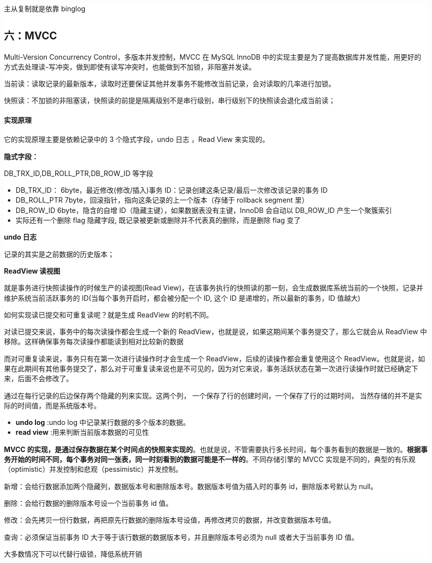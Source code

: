 主从复制就是依靠 binglog

## 六：MVCC

Multi-Version Concurrency Control，多版本并发控制，MVCC 在 MySQL InnoDB 中的实现主要是为了提高数据库并发性能，用更好的方式去处理读-写冲突，做到即使有读写冲突时，也能做到不加锁，非阻塞并发读。

当前读：读取记录的最新版本，读取时还要保证其他并发事务不能修改当前记录，会对读取的几率进行加锁。

快照读：不加锁的非阻塞读，快照读的前提是隔离级别不是串行级别，串行级别下的快照读会退化成当前读；

#### 实现原理

它的实现原理主要是依赖记录中的 3 个隐式字段，undo 日志 ，Read View 来实现的。

**隐式字段：**

DB_TRX_ID,DB_ROLL_PTR,DB_ROW_ID 等字段

- DB_TRX_ID： 
  6byte，最近修改(修改/插入)事务 ID：记录创建这条记录/最后一次修改该记录的事务 ID
- DB_ROLL_PTR
  7byte，回滚指针，指向这条记录的上一个版本（存储于 rollback segment 里）
- DB_ROW_ID
  6byte，隐含的自增 ID（隐藏主键），如果数据表没有主键，InnoDB 会自动以 DB_ROW_ID 产生一个聚簇索引
- 实际还有一个删除 flag 隐藏字段, 既记录被更新或删除并不代表真的删除，而是删除 flag 变了

**undo 日志**

记录的其实是之前数据的历史版本；

**ReadView 读视图**

就是事务进行快照读操作的时候生产的读视图(Read View)，在该事务执行的快照读的那一刻，会生成数据库系统当前的一个快照，记录并维护系统当前活跃事务的 ID(当每个事务开启时，都会被分配一个 ID, 这个 ID 是递增的，所以最新的事务，ID 值越大)

如何实现读已提交和可重复读呢？就是生成 ReadView 的时机不同。

对读已提交来说，事务中的每次读操作都会生成一个新的 ReadView，也就是说，如果这期间某个事务提交了，那么它就会从 ReadView 中移除。这样确保事务每次读操作都能读到相对比较新的数据

而对可重复读来说，事务只有在第一次进行读操作时才会生成一个 ReadView，后续的读操作都会重复使用这个 ReadView。也就是说，如果在此期间有其他事务提交了，那么对于可重复读来说也是不可见的，因为对它来说，事务活跃状态在第一次进行读操作时就已经确定下来，后面不会修改了。

通过在每行记录的后边保存两个隐藏的列来实现。这两个列， 一个保存了行的创建时间，一个保存了行的过期时间， 当然存储的并不是实际的时间值，而是系统版本号。

- **undo log** :undo log 中记录某行数据的多个版本的数据。
- **read view** :用来判断当前版本数据的可见性

**MVCC 的实现，是通过保存数据在某个时间点的快照来实现的**。也就是说，不管需要执行多长时间，每个事务看到的数据是一致的。**根据事务开始的时间不同，每个事务对同一张表，同一时刻看到的数据可能是不一样的**。不同存储引擎的 MVCC 实现是不同的，典型的有乐观（optimistic）并发控制和悲观（pessimistic）并发控制。

新增：会给行数据添加两个隐藏列，数据版本号和删除版本号。数据版本号值为插入时的事务 id，删除版本号默认为 null。

删除：会给行数据的删除版本号设一个当前事务 id 值。

修改：会先拷贝一份行数据，再把原先行数据的删除版本号设值，再修改拷贝的数据，并改变数据版本号值。

查询：必须保证当前事务 ID 大于等于该行数据的数据版本号，并且删除版本号必须为 null 或者大于当前事务 ID 值。

大多数情况下可以代替行级锁，降低系统开销
